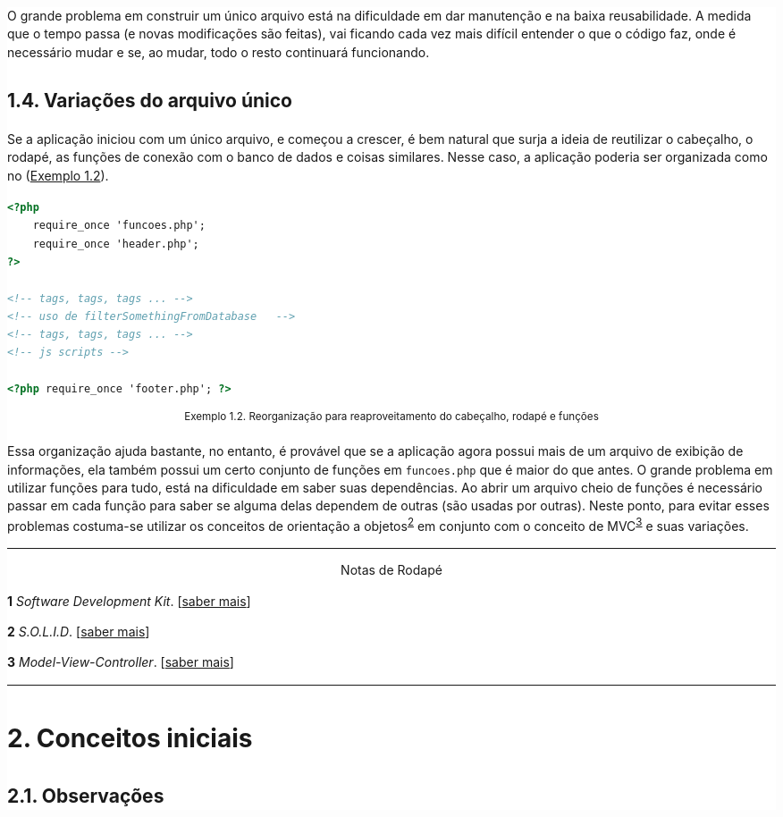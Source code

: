 O grande problema em construir um único arquivo está na dificuldade em dar manutenção e na baixa reusabilidade. A medida que o tempo passa (e novas modificações são feitas), vai ficando cada vez mais difícil entender o que o código faz, onde é necessário mudar e se, ao mudar, todo o resto continuará funcionando.

## 1.4. Variações do arquivo único

Se a aplicação iniciou com um único arquivo, e começou a crescer, é bem natural que surja a ideia de reutilizar o cabeçalho, o rodapé, as funções de conexão com o banco de dados e coisas similares. Nesse caso, a aplicação poderia ser organizada como no ([Exemplo 1.2](#ex2)).

<sup id="ex2"></sup>
```html
<?php 
    require_once 'funcoes.php'; 
    require_once 'header.php';
?>

<!-- tags, tags, tags ... -->
<!-- uso de filterSomethingFromDatabase   -->
<!-- tags, tags, tags ... -->
<!-- js scripts -->

<?php require_once 'footer.php'; ?>
```
<center><sup>Exemplo 1.2. Reorganização para reaproveitamento do cabeçalho, rodapé e funções</sup></center>

Essa organização ajuda bastante, no entanto, é provável que se a aplicação agora possui mais de um arquivo de exibição de informações, ela também possui um certo conjunto de funções em `funcoes.php` que é maior do que antes. O grande problema em utilizar funções para tudo, está na dificuldade em saber suas dependências. Ao abrir um arquivo cheio de funções é necessário passar em cada função para saber se alguma delas dependem de outras (são usadas por outras). Neste ponto, para evitar esses problemas costuma-se utilizar os conceitos de orientação a objetos<sup id="backOOD">[2](#ood)</sup> em conjunto com o conceito de MVC<sup id="backMvc">[3](#mvc)</sup> e suas variações.


---
<center>Notas de Rodapé</center>

<b id="sdk">1</b> *Software Development Kit*. [[saber mais](https://en.wikipedia.org/wiki/Software_development_kit)]

<b id="ood">2</b> *S.O.L.I.D*. [[saber mais](http://butunclebob.com/ArticleS.UncleBob.PrinciplesOfOod)]

<b id="mvc">3</b> *Model-View-Controller*. [[saber mais](https://en.wikipedia.org/wiki/Model_view_controller)]

---

# 2. Conceitos iniciais

## 2.1. Observações
